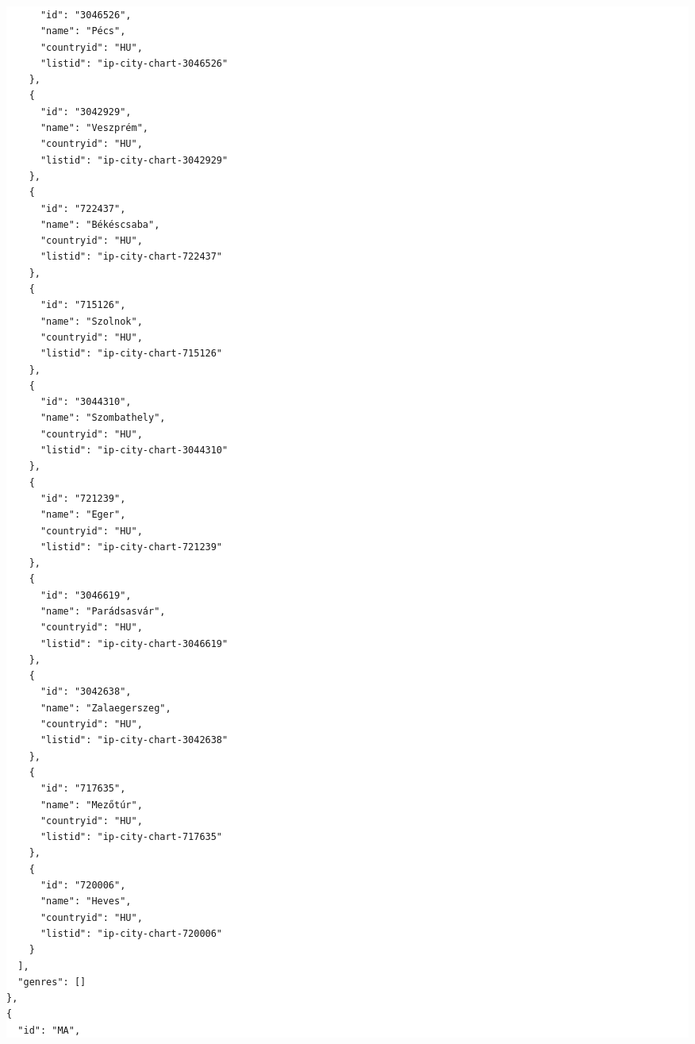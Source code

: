          "id": "3046526",
          "name": "Pécs",
          "countryid": "HU",
          "listid": "ip-city-chart-3046526"
        },
        {
          "id": "3042929",
          "name": "Veszprém",
          "countryid": "HU",
          "listid": "ip-city-chart-3042929"
        },
        {
          "id": "722437",
          "name": "Békéscsaba",
          "countryid": "HU",
          "listid": "ip-city-chart-722437"
        },
        {
          "id": "715126",
          "name": "Szolnok",
          "countryid": "HU",
          "listid": "ip-city-chart-715126"
        },
        {
          "id": "3044310",
          "name": "Szombathely",
          "countryid": "HU",
          "listid": "ip-city-chart-3044310"
        },
        {
          "id": "721239",
          "name": "Eger",
          "countryid": "HU",
          "listid": "ip-city-chart-721239"
        },
        {
          "id": "3046619",
          "name": "Parádsasvár",
          "countryid": "HU",
          "listid": "ip-city-chart-3046619"
        },
        {
          "id": "3042638",
          "name": "Zalaegerszeg",
          "countryid": "HU",
          "listid": "ip-city-chart-3042638"
        },
        {
          "id": "717635",
          "name": "Mezőtúr",
          "countryid": "HU",
          "listid": "ip-city-chart-717635"
        },
        {
          "id": "720006",
          "name": "Heves",
          "countryid": "HU",
          "listid": "ip-city-chart-720006"
        }
      ],
      "genres": []
    },
    {
      "id": "MA",